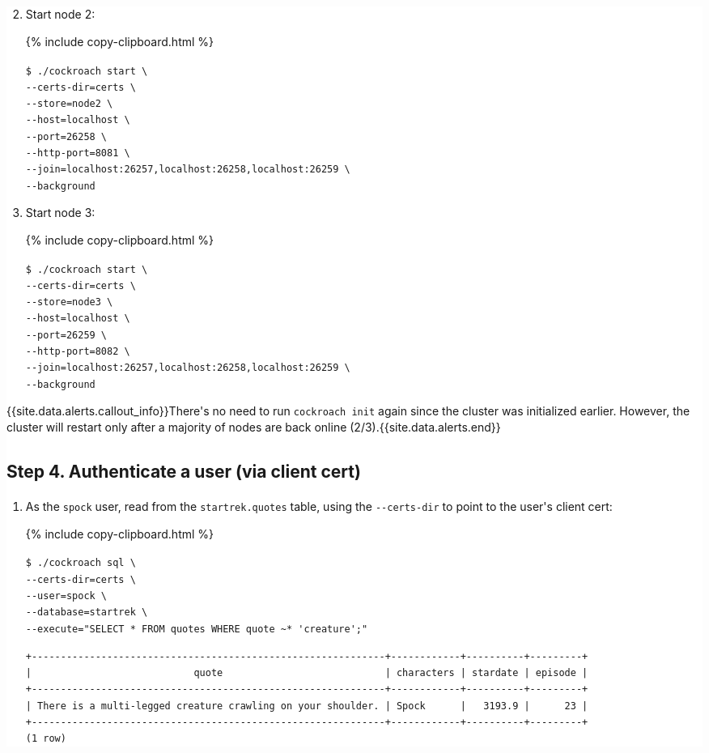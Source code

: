 2. Start node 2:

    {% include copy-clipboard.html %}
    ~~~ shell
    $ ./cockroach start \
    --certs-dir=certs \
    --store=node2 \
    --host=localhost \
    --port=26258 \
    --http-port=8081 \
    --join=localhost:26257,localhost:26258,localhost:26259 \
    --background
    ~~~

3. Start node 3:

    {% include copy-clipboard.html %}
    ~~~ shell
    $ ./cockroach start \
    --certs-dir=certs \
    --store=node3 \
    --host=localhost \
    --port=26259 \
    --http-port=8082 \
    --join=localhost:26257,localhost:26258,localhost:26259 \
    --background
    ~~~

{{site.data.alerts.callout_info}}There's no need to run <code>cockroach init</code> again since the cluster was initialized earlier. However, the cluster will restart only after a majority of nodes are back online (2/3).{{site.data.alerts.end}}

## Step 4. Authenticate a user (via client cert)

1. As the `spock` user, read from the `startrek.quotes` table, using the `--certs-dir` to point to the user's client cert:

    {% include copy-clipboard.html %}
    ~~~ shell
    $ ./cockroach sql \
    --certs-dir=certs \
    --user=spock \
    --database=startrek \
    --execute="SELECT * FROM quotes WHERE quote ~* 'creature';"
    ~~~

    ~~~
    +-------------------------------------------------------------+------------+----------+---------+
    |                            quote                            | characters | stardate | episode |
    +-------------------------------------------------------------+------------+----------+---------+
    | There is a multi-legged creature crawling on your shoulder. | Spock      |   3193.9 |      23 |
    +-------------------------------------------------------------+------------+----------+---------+
    (1 row)
    ~~~
